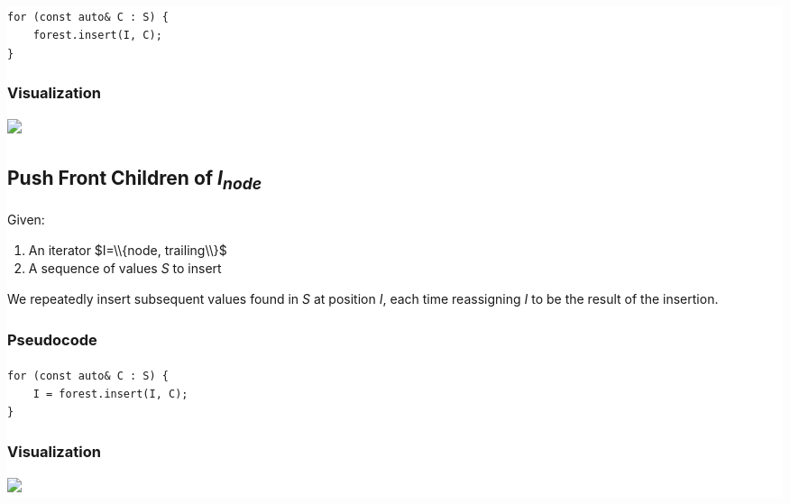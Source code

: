 ```
for (const auto& C : S) {
    forest.insert(I, C);
}
```

### Visualization

<img class='svg-img' src='{{site.baseurl}}/svg/push_back.svg'/>

## Push Front Children of $I_{node}$

Given:

1. An iterator $I=\\{node, trailing\\}$
2. A sequence of values $S$ to insert

We repeatedly insert subsequent values found in $S$ at position $I$, each time reassigning $I$ to be the result of the insertion.

### Pseudocode

```
for (const auto& C : S) {
    I = forest.insert(I, C);
}
```

### Visualization

<img class='svg-img' src='{{site.baseurl}}/svg/push_front.svg'/>
